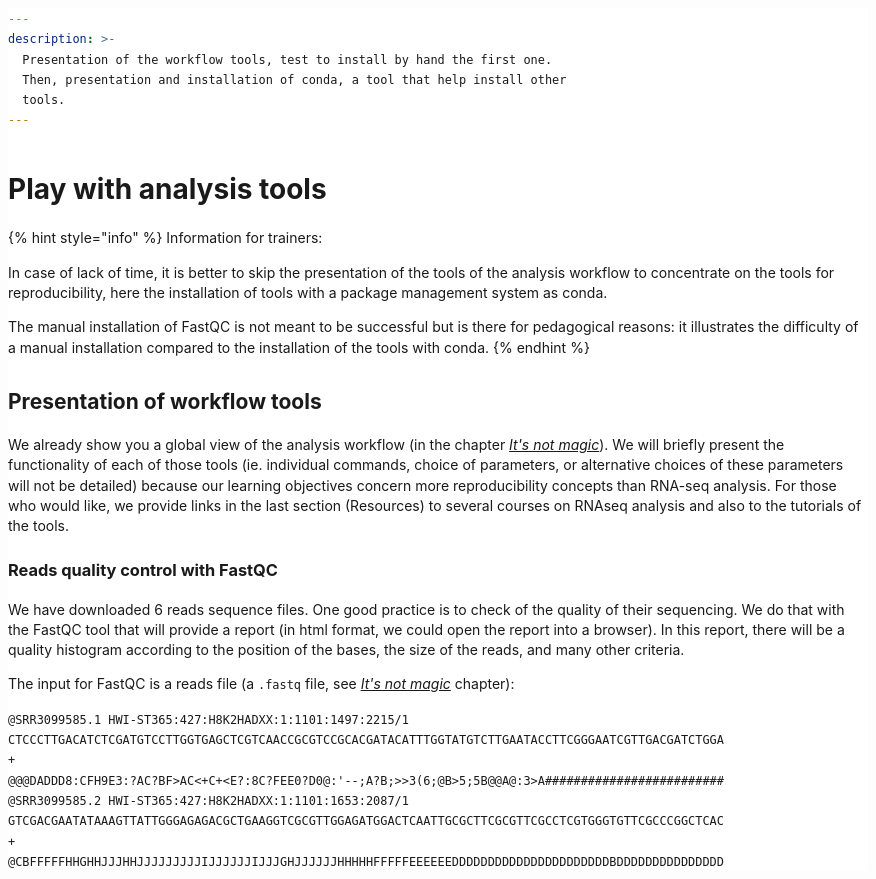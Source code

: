 ```yaml
---
description: >-
  Presentation of the workflow tools, test to install by hand the first one.
  Then, presentation and installation of conda, a tool that help install other
  tools.
---
```


# Play with analysis tools

{% hint style="info" %}
Information for trainers:

In case of lack of time, it is better to skip the presentation of the tools of the analysis workflow to concentrate on the tools for reproducibility, here the installation of tools with a package management system as conda. 

The manual installation of FastQC is not meant to be successful but is there for pedagogical reasons: it illustrates the difficulty of a manual installation compared to the installation of the tools with conda.
{% endhint %}

## Presentation of workflow tools

We already show you a global view of the analysis workflow \(in the chapter [_It's not magic_](https://app.gitbook.com/@fair-bioinfo/s/fair-bioinfo/its-not-magic#a-workflow-to-reply-the-scientific-question)\). We will briefly present the functionality of each of those tools \(ie. individual commands, choice of parameters, or alternative choices of these parameters will not be detailed\) because our learning objectives concern more reproducibility concepts than RNA-seq analysis. For those who would like, we provide links in the last section \(Resources\) to several courses on RNAseq analysis and also to the tutorials of the tools.

### Reads quality control with FastQC

We have downloaded 6 reads sequence files. One good practice is to check of the quality of their sequencing. We do that with the FastQC tool that will provide a report \(in html format, we could open the report into a browser\). In this report, there will be a quality histogram according to the position of the bases, the size of the reads, and many other criteria.

The input for FastQC is a reads file \(a `.fastq` file, see [_It's not magic_](https://app.gitbook.com/@fair-bioinfo/s/fair-bioinfo/its-not-magic#data-type) chapter\):

```text
@SRR3099585.1 HWI-ST365:427:H8K2HADXX:1:1101:1497:2215/1
CTCCCTTGACATCTCGATGTCCTTGGTGAGCTCGTCAACCGCGTCCGCACGATACATTTGGTATGTCTTGAATACCTTCGGGAATCGTTGACGATCTGGA
+
@@@DADDD8:CFH9E3:?AC?BF>AC<+C+<E?:8C?FEE0?D0@:'--;A?B;>>3(6;@B>5;5B@@A@:3>A#########################
@SRR3099585.2 HWI-ST365:427:H8K2HADXX:1:1101:1653:2087/1
GTCGACGAATATAAAGTTATTGGGAGAGACGCTGAAGGTCGCGTTGGAGATGGACTCAATTGCGCTTCGCGTTCGCCTCGTGGGTGTTCGCCCGGCTCAC
+
@CBFFFFFHHGHHJJJHHJJJJJJJJJIJJJJJJIJJJGHJJJJJJHHHHHFFFFFEEEEEEDDDDDDDDDDDDDDDDDDDDDDBDDDDDDDDDDDDDDD
```
